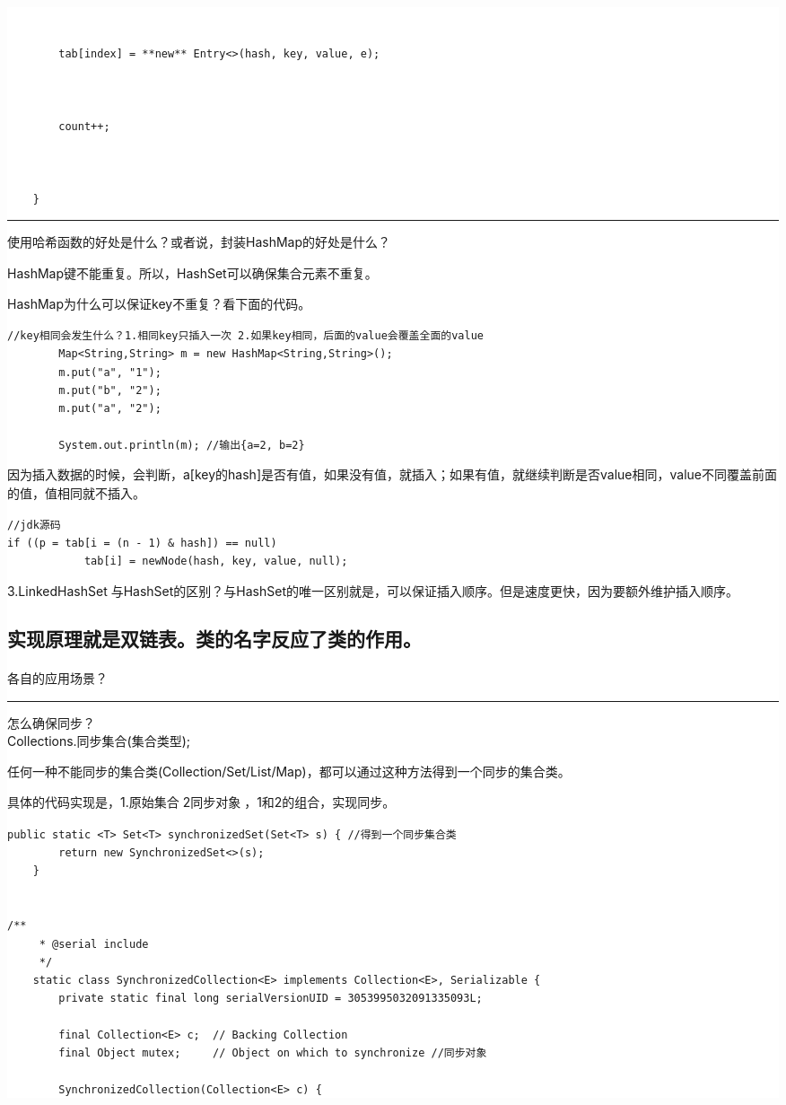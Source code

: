 ```


        tab[index] = **new** Entry<>(hash, key, value, e);



        count++;



    }
```


---
使用哈希函数的好处是什么？或者说，封装HashMap的好处是什么？

HashMap键不能重复。所以，HashSet可以确保集合元素不重复。

HashMap为什么可以保证key不重复？看下面的代码。
```
//key相同会发生什么？1.相同key只插入一次 2.如果key相同，后面的value会覆盖全面的value
		Map<String,String> m = new HashMap<String,String>();
		m.put("a", "1");
		m.put("b", "2");
		m.put("a", "2");
		
		System.out.println(m); //输出{a=2, b=2}
```

因为插入数据的时候，会判断，a[key的hash]是否有值，如果没有值，就插入；如果有值，就继续判断是否value相同，value不同覆盖前面的值，值相同就不插入。

```
//jdk源码
if ((p = tab[i = (n - 1) & hash]) == null)
            tab[i] = newNode(hash, key, value, null);
```

3.LinkedHashSet
与HashSet的区别？与HashSet的唯一区别就是，可以保证插入顺序。但是速度更快，因为要额外维护插入顺序。

实现原理就是双链表。类的名字反应了类的作用。
---
各自的应用场景？

---
怎么确保同步？  
Collections.同步集合(集合类型); 

任何一种不能同步的集合类(Collection/Set/List/Map)，都可以通过这种方法得到一个同步的集合类。

具体的代码实现是，1.原始集合 2同步对象 ，1和2的组合，实现同步。

```
public static <T> Set<T> synchronizedSet(Set<T> s) { //得到一个同步集合类
        return new SynchronizedSet<>(s); 
    }
    

/**
     * @serial include
     */
    static class SynchronizedCollection<E> implements Collection<E>, Serializable {
        private static final long serialVersionUID = 3053995032091335093L;

        final Collection<E> c;  // Backing Collection
        final Object mutex;     // Object on which to synchronize //同步对象

        SynchronizedCollection(Collection<E> c) {
```